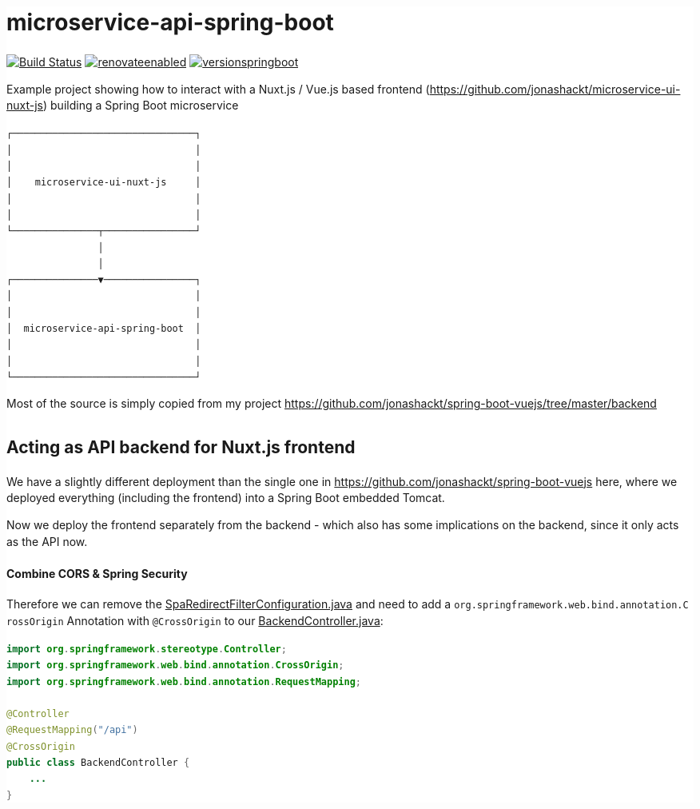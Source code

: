 # microservice-api-spring-boot
[![Build Status](https://github.com/jonashackt/microservice-api-spring-boot/workflows/build-publish-deploy/badge.svg)](https://github.com/jonashackt/microservice-api-spring-boot/actions)
[![renovateenabled](https://img.shields.io/badge/renovate-enabled-yellow)](https://renovatebot.com)
[![versionspringboot](https://img.shields.io/badge/dynamic/xml?color=brightgreen&url=https://raw.githubusercontent.com/jonashackt/microservice-api-spring-boot/master/pom.xml&query=%2F%2A%5Blocal-name%28%29%3D%27project%27%5D%2F%2A%5Blocal-name%28%29%3D%27parent%27%5D%2F%2A%5Blocal-name%28%29%3D%27version%27%5D&label=springboot)](https://github.com/spring-projects/spring-boot)

Example project showing how to interact with a Nuxt.js / Vue.js based frontend (https://github.com/jonashackt/microservice-ui-nuxt-js) building a Spring Boot microservice
```shell
┌────────────────────────────────┐
│                                │
│                                │
│    microservice-ui-nuxt-js     │
│                                │
│                                │
└───────────────┬────────────────┘
                │
                │
┌───────────────▼────────────────┐
│                                │
│                                │
│  microservice-api-spring-boot  │
│                                │
│                                │
└────────────────────────────────┘
```

Most of the source is simply copied from my project https://github.com/jonashackt/spring-boot-vuejs/tree/master/backend


## Acting as API backend for Nuxt.js frontend

We have a slightly different deployment than the single one in https://github.com/jonashackt/spring-boot-vuejs here, where we deployed everything (including the frontend) into a Spring Boot embedded Tomcat.

Now we deploy the frontend separately from the backend - which also has some implications on the backend, since it only acts as the API now.


#### Combine CORS & Spring Security

Therefore we can remove the [SpaRedirectFilterConfiguration.java](https://github.com/jonashackt/spring-boot-vuejs/blob/master/backend/src/main/java/de/jonashackt/springbootvuejs/configuration/SpaRedirectFilterConfiguration.java) and need to add a `org.springframework.web.bind.annotation.CrossOrigin` Annotation with `@CrossOrigin` to our [BackendController.java](src/main/java/de/jonashackt/springbootvuejs/controller/BackendController.java):

```java
import org.springframework.stereotype.Controller;
import org.springframework.web.bind.annotation.CrossOrigin;
import org.springframework.web.bind.annotation.RequestMapping;

@Controller
@RequestMapping("/api")
@CrossOrigin
public class BackendController {
    ...
}
```
